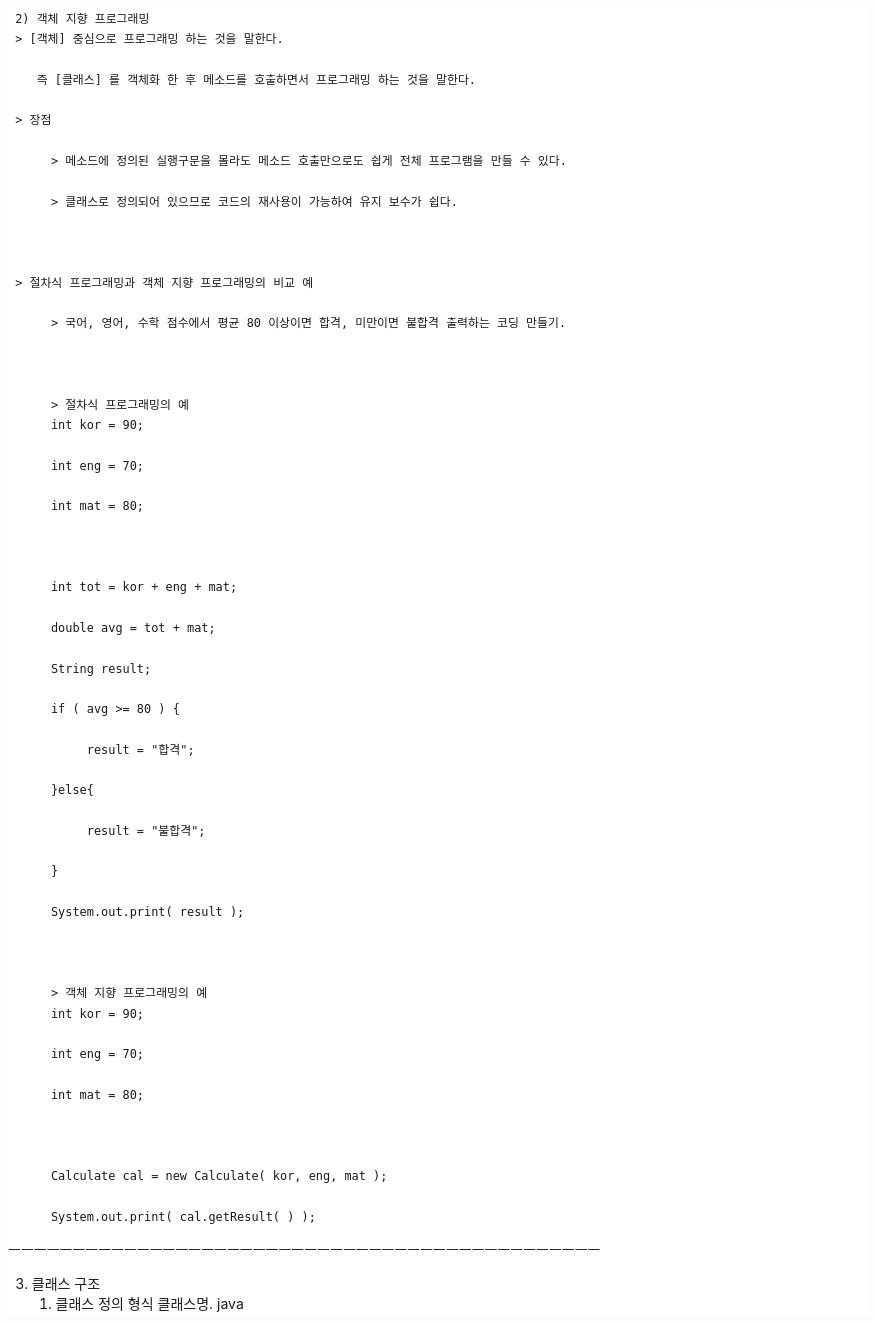 

     2) 객체 지향 프로그래밍
     > [객체] 중심으로 프로그래밍 하는 것을 말한다.

        즉 [클래스] 를 객체화 한 후 메소드를 호출하면서 프로그래밍 하는 것을 말한다.

     > 장점

          > 메소드에 정의된 실행구문을 몰라도 메소드 호출만으로도 쉽게 전체 프로그램을 만들 수 있다.

          > 클래스로 정의되어 있으므로 코드의 재사용이 가능하여 유지 보수가 쉽다.



     > 절차식 프로그래밍과 객체 지향 프로그래밍의 비교 예

          > 국어, 영어, 수학 점수에서 평균 80 이상이면 합격, 미만이면 불합격 출력하는 코딩 만들기.



          > 절차식 프로그래밍의 예
          int kor = 90;

          int eng = 70;

          int mat = 80;



          int tot = kor + eng + mat;

          double avg = tot + mat;

          String result;

          if ( avg >= 80 ) {

               result = "합격";

          }else{

               result = "불합격";

          }

          System.out.print( result );



          > 객체 지향 프로그래밍의 예
          int kor = 90;

          int eng = 70;

          int mat = 80;



          Calculate cal = new Calculate( kor, eng, mat );

          System.out.print( cal.getResult( ) );

ㅡㅡㅡㅡㅡㅡㅡㅡㅡㅡㅡㅡㅡㅡㅡㅡㅡㅡㅡㅡㅡㅡㅡㅡㅡㅡㅡㅡㅡㅡㅡㅡㅡㅡㅡㅡㅡㅡㅡㅡㅡㅡㅡㅡㅡㅡ

3. 클래스 구조
     1)  클래스 정의 형식
클래스명. java
